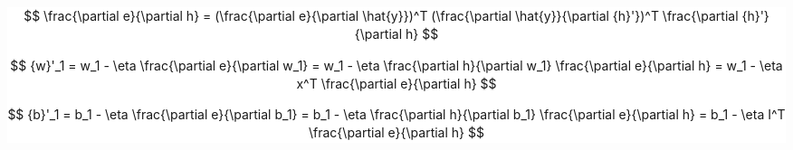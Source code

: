$$
\frac{\partial e}{\partial h} = (\frac{\partial e}{\partial \hat{y}})^T (\frac{\partial \hat{y}}{\partial {h}'})^T \frac{\partial {h}'}{\partial h}
$$

$$
{w}'_1 = w_1 - \eta \frac{\partial e}{\partial w_1} = w_1 - \eta \frac{\partial h}{\partial w_1} \frac{\partial e}{\partial h} = w_1 - \eta x^T \frac{\partial e}{\partial h}
$$

$$
{b}'_1 = b_1 - \eta \frac{\partial e}{\partial b_1} = b_1 - \eta \frac{\partial h}{\partial b_1} \frac{\partial e}{\partial h} = b_1 - \eta I^T \frac{\partial e}{\partial h}
$$


[FullConnectNN]: /images/full_connect_nn.png
